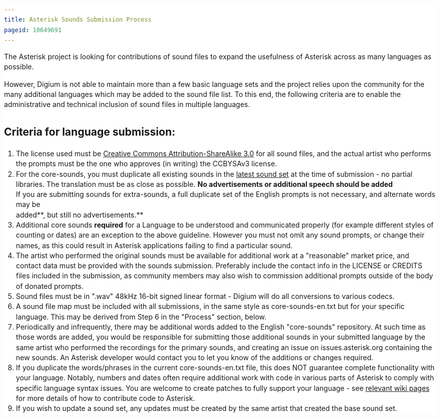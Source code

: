 ```yaml
---
title: Asterisk Sounds Submission Process
pageid: 10649691
---
```


The Asterisk project is looking for contributions of sound files to expand the usefulness of Asterisk across as many languages as  
possible.

However, Digium is not able to maintain more than a few basic language sets and the project relies upon the community for the many additional languages which may be added to the sound file list. To this end, the following criteria are to enable the administrative and technical inclusion of sound files in multiple languages.

Criteria for language submission:
---------------------------------

1. The license used must be [Creative Commons Attribution-ShareAlike 3.0](http://creativecommons.org/licenses/by-sa/3.0/us/) for all sound files, and the actual artist who performs the prompts must be the one who approves (in writing) the CCBYSAv3 license.
2. For the core-sounds, you must duplicate all existing sounds in the [latest sound set](http://downloads.asterisk.org/pub/telephony/sounds/asterisk-core-sounds-en-wav-current.tar.gz) at the time of submission - no partial libraries. The translation must be as close as possible. **No advertisements or additional speech should be added**  
If you are submitting sounds for extra-sounds, a full duplicate set of the English prompts is not necessary, and alternate words may be  
added**, but still no advertisements.**
3. Additional core sounds **required** for a Language to be understood and communicated properly (for example different styles of counting or dates) are an exception to the above guideline. However you must not omit any sound prompts, or change their names, as this could result in Asterisk applications failing to find a particular sound.
4. The artist who performed the original sounds must be available for additional work at a "reasonable" market price, and contact data must be provided with the sounds submission. Preferably include the contact info in the LICENSE or CREDITS files included in the submission, as community members may also wish to commission additional prompts outside of the body of donated prompts.
5. Sound files must be in ".wav" 48kHz 16-bit signed linear format - Digium will do all conversions to various codecs.
6. A sound file map must be included with all submissions, in the same style as core-sounds-en.txt but for your specific language. This may be derived from Step 6 in the "Process" section, below.
7. Periodically and infrequently, there may be additional words added to the English "core-sounds" repository. At such time as those words are added, you would be responsible for submitting those additional sounds in your submitted language by the same artist who performed the recordings for the primary sounds, and creating an issue on issues.asterisk.org containing the new sounds. An Asterisk developer would contact you to let you know of the additions or changes required.
8. If you duplicate the words/phrases in the current core-sounds-en.txt file, this does NOT guarantee complete functionality with your language. Notably, numbers and dates often require additional work with code in various parts of Asterisk to comply with specific language syntax issues. You are welcome to create patches to fully support your language - see [relevant wiki pages](/Asterisk-Community/Asterisk-Issue-Guidelines) for more details of how to contribute code to Asterisk.
9. If you wish to update a sound set, any updates must be created by the same artist that created the base sound set.
